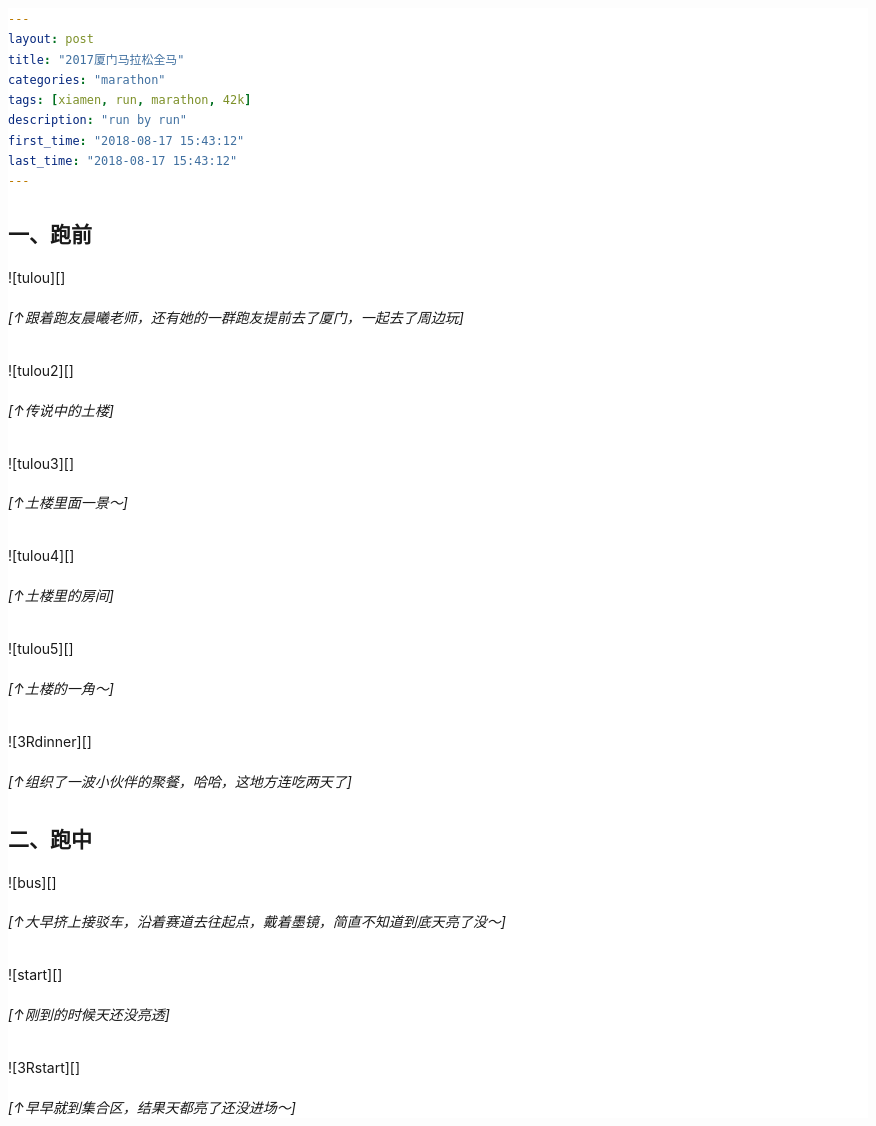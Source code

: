 ```yaml
---
layout: post
title: "2017厦门马拉松全马"
categories: "marathon"
tags: [xiamen, run, marathon, 42k]
description: "run by run"
first_time: "2018-08-17 15:43:12"
last_time: "2018-08-17 15:43:12"
---
```


## 一、跑前

![tulou][]

###### [↑跟着跑友晨曦老师，还有她的一群跑友提前去了厦门，一起去了周边玩]

![tulou2][]

###### [↑传说中的土楼]

![tulou3][]

###### [↑土楼里面一景～]

![tulou4][]

###### [↑土楼里的房间]

![tulou5][]

###### [↑土楼的一角～]

![3Rdinner][]

###### [↑组织了一波小伙伴的聚餐，哈哈，这地方连吃两天了]

## 二、跑中

![bus][]

###### [↑大早挤上接驳车，沿着赛道去往起点，戴着墨镜，简直不知道到底天亮了没～]

![start][]

###### [↑刚到的时候天还没亮透]

![3Rstart][]

###### [↑早早就到集合区，结果天都亮了还没进场～]
